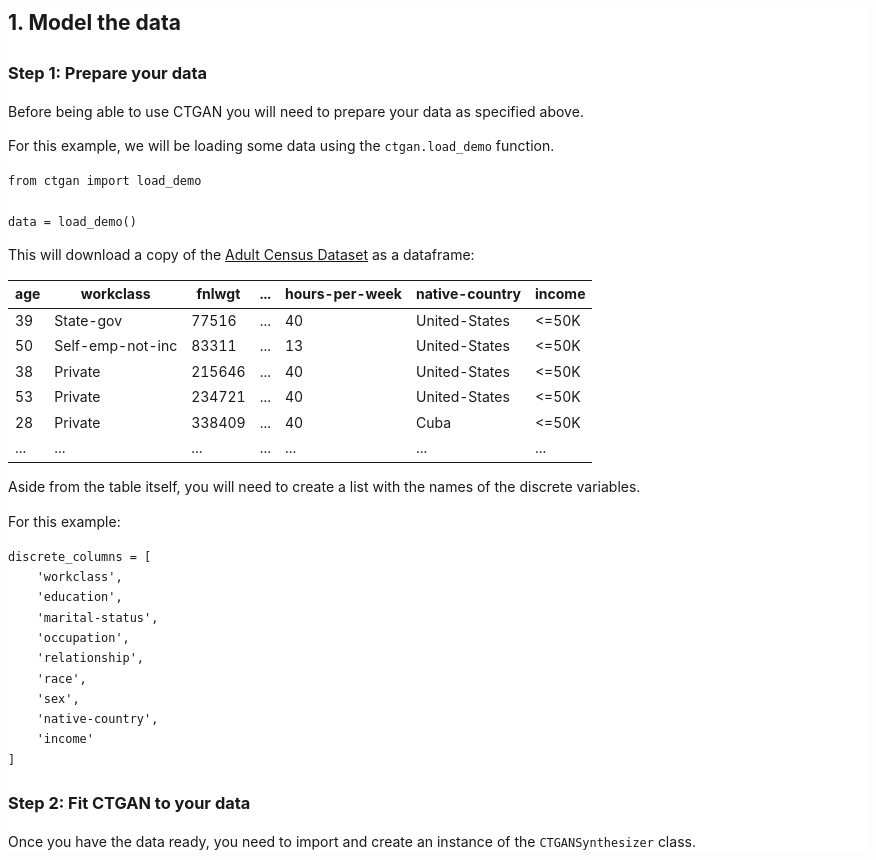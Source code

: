 ## 1. Model the data

### Step 1: Prepare your data

Before being able to use CTGAN you will need to prepare your data as specified above.

For this example, we will be loading some data using the `ctgan.load_demo` function.

```python3
from ctgan import load_demo

data = load_demo()
```

This will download a copy of the [Adult Census Dataset](https://archive.ics.uci.edu/ml/datasets/adult) as a dataframe:

|   age | workclass        |   fnlwgt | ... |   hours-per-week | native-country   | income   |
|-------|------------------|----------|-----|------------------|------------------|----------|
|    39 | State-gov        |    77516 | ... |               40 | United-States    | <=50K    |
|    50 | Self-emp-not-inc |    83311 | ... |               13 | United-States    | <=50K    |
|    38 | Private          |   215646 | ... |               40 | United-States    | <=50K    |
|    53 | Private          |   234721 | ... |               40 | United-States    | <=50K    |
|    28 | Private          |   338409 | ... |               40 | Cuba             | <=50K    |
|   ... | ...              |      ... | ... |              ... | ...              | ...      |


Aside from the table itself, you will need to create a list with the names of the discrete
variables.

For this example:

```python3
discrete_columns = [
    'workclass',
    'education',
    'marital-status',
    'occupation',
    'relationship',
    'race',
    'sex',
    'native-country',
    'income'
]
```

### Step 2: Fit CTGAN to your data

Once you have the data ready, you need to import and create an instance of the `CTGANSynthesizer`
class.
